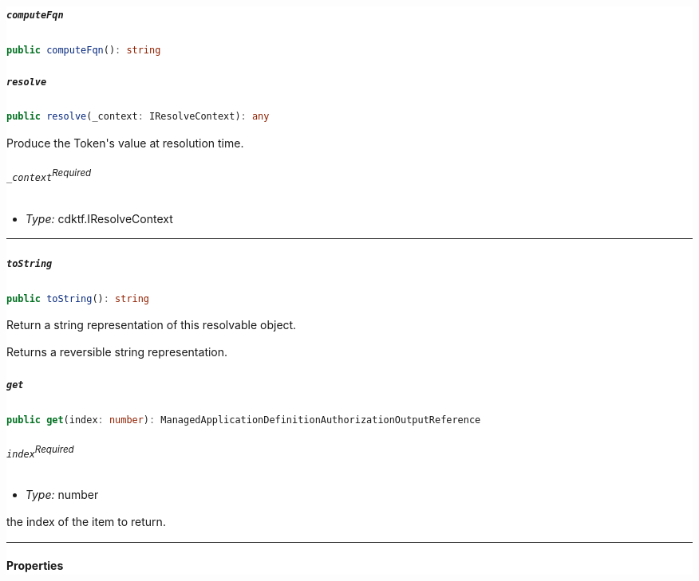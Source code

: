 
##### `computeFqn` <a name="computeFqn" id="@cdktf/provider-azurerm.managedApplicationDefinition.ManagedApplicationDefinitionAuthorizationList.computeFqn"></a>

```typescript
public computeFqn(): string
```

##### `resolve` <a name="resolve" id="@cdktf/provider-azurerm.managedApplicationDefinition.ManagedApplicationDefinitionAuthorizationList.resolve"></a>

```typescript
public resolve(_context: IResolveContext): any
```

Produce the Token's value at resolution time.

###### `_context`<sup>Required</sup> <a name="_context" id="@cdktf/provider-azurerm.managedApplicationDefinition.ManagedApplicationDefinitionAuthorizationList.resolve.parameter._context"></a>

- *Type:* cdktf.IResolveContext

---

##### `toString` <a name="toString" id="@cdktf/provider-azurerm.managedApplicationDefinition.ManagedApplicationDefinitionAuthorizationList.toString"></a>

```typescript
public toString(): string
```

Return a string representation of this resolvable object.

Returns a reversible string representation.

##### `get` <a name="get" id="@cdktf/provider-azurerm.managedApplicationDefinition.ManagedApplicationDefinitionAuthorizationList.get"></a>

```typescript
public get(index: number): ManagedApplicationDefinitionAuthorizationOutputReference
```

###### `index`<sup>Required</sup> <a name="index" id="@cdktf/provider-azurerm.managedApplicationDefinition.ManagedApplicationDefinitionAuthorizationList.get.parameter.index"></a>

- *Type:* number

the index of the item to return.

---


#### Properties <a name="Properties" id="Properties"></a>
